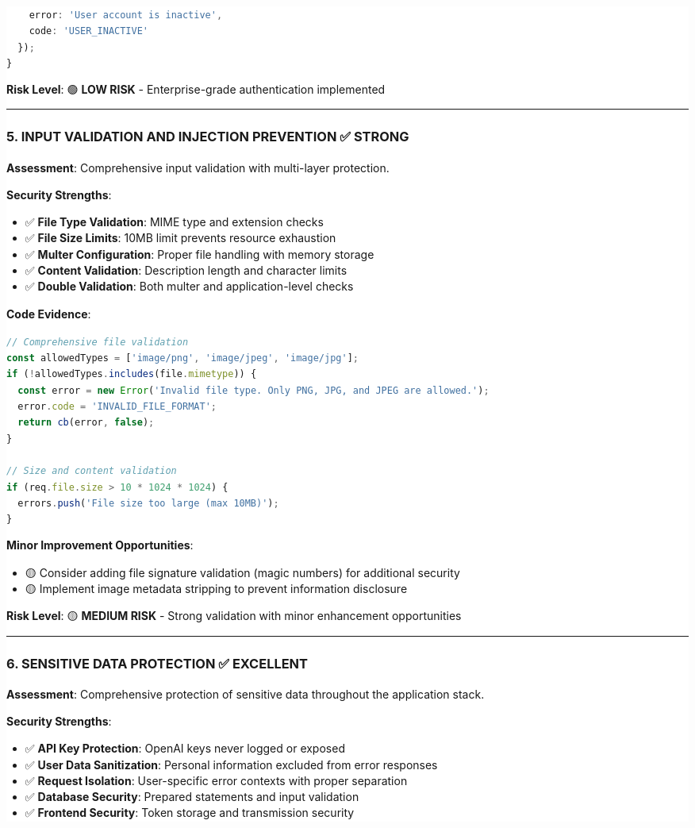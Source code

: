 ```javascript
    error: 'User account is inactive',
    code: 'USER_INACTIVE'
  });
}
```

**Risk Level**: 🟢 **LOW RISK** - Enterprise-grade authentication implemented

---

### 5. INPUT VALIDATION AND INJECTION PREVENTION ✅ **STRONG**

**Assessment**: Comprehensive input validation with multi-layer protection.

**Security Strengths**:
- ✅ **File Type Validation**: MIME type and extension checks
- ✅ **File Size Limits**: 10MB limit prevents resource exhaustion
- ✅ **Multer Configuration**: Proper file handling with memory storage
- ✅ **Content Validation**: Description length and character limits
- ✅ **Double Validation**: Both multer and application-level checks

**Code Evidence**:
```javascript
// Comprehensive file validation
const allowedTypes = ['image/png', 'image/jpeg', 'image/jpg'];
if (!allowedTypes.includes(file.mimetype)) {
  const error = new Error('Invalid file type. Only PNG, JPG, and JPEG are allowed.');
  error.code = 'INVALID_FILE_FORMAT';
  return cb(error, false);
}

// Size and content validation
if (req.file.size > 10 * 1024 * 1024) {
  errors.push('File size too large (max 10MB)');
}
```

**Minor Improvement Opportunities**:
- 🟡 Consider adding file signature validation (magic numbers) for additional security
- 🟡 Implement image metadata stripping to prevent information disclosure

**Risk Level**: 🟡 **MEDIUM RISK** - Strong validation with minor enhancement opportunities

---

### 6. SENSITIVE DATA PROTECTION ✅ **EXCELLENT**

**Assessment**: Comprehensive protection of sensitive data throughout the application stack.

**Security Strengths**:
- ✅ **API Key Protection**: OpenAI keys never logged or exposed
- ✅ **User Data Sanitization**: Personal information excluded from error responses
- ✅ **Request Isolation**: User-specific error contexts with proper separation
- ✅ **Database Security**: Prepared statements and input validation
- ✅ **Frontend Security**: Token storage and transmission security
